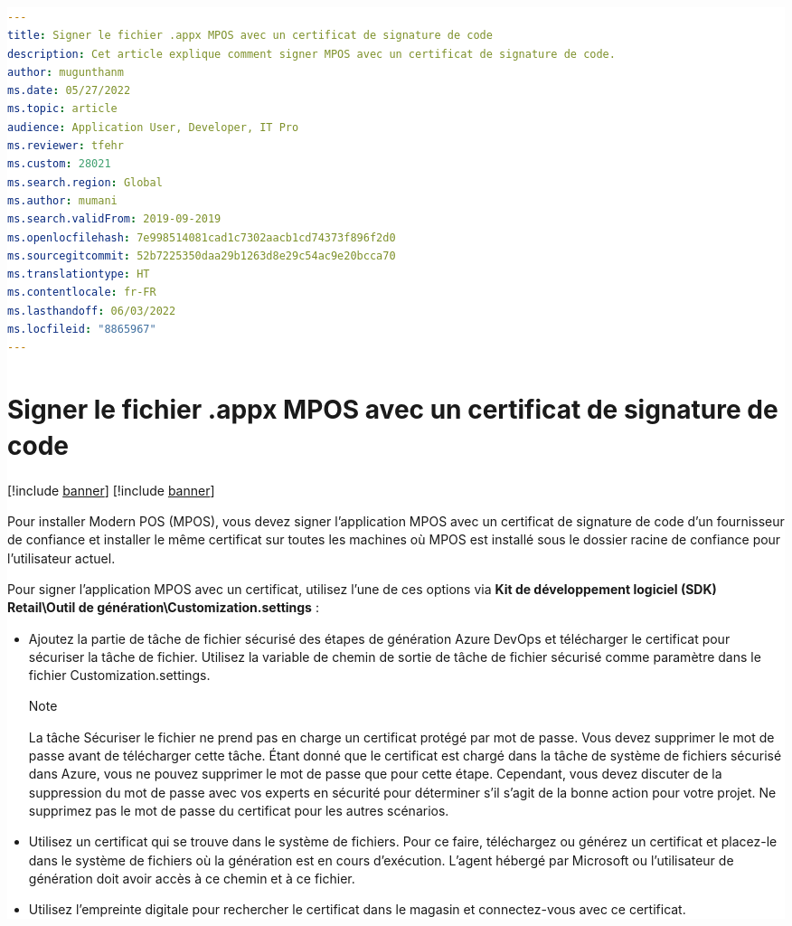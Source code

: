 ```yaml
---
title: Signer le fichier .appx MPOS avec un certificat de signature de code
description: Cet article explique comment signer MPOS avec un certificat de signature de code.
author: mugunthanm
ms.date: 05/27/2022
ms.topic: article
audience: Application User, Developer, IT Pro
ms.reviewer: tfehr
ms.custom: 28021
ms.search.region: Global
ms.author: mumani
ms.search.validFrom: 2019-09-2019
ms.openlocfilehash: 7e998514081cad1c7302aacb1cd74373f896f2d0
ms.sourcegitcommit: 52b7225350daa29b1263d8e29c54ac9e20bcca70
ms.translationtype: HT
ms.contentlocale: fr-FR
ms.lasthandoff: 06/03/2022
ms.locfileid: "8865967"
---
```

# <a name="sign-the-mpos-appx-file-with-a-code-signing-certificate"></a>Signer le fichier .appx MPOS avec un certificat de signature de code

[!include [banner](../includes/banner.md)]
[!include [banner](../includes/preview-banner.md)]

Pour installer Modern POS (MPOS), vous devez signer l’application MPOS avec un certificat de signature de code d’un fournisseur de confiance et installer le même certificat sur toutes les machines où MPOS est installé sous le dossier racine de confiance pour l’utilisateur actuel.

Pour signer l’application MPOS avec un certificat, utilisez l’une de ces options via **Kit de développement logiciel (SDK) Retail\\Outil de génération\\Customization.settings** :

- Ajoutez la partie de tâche de fichier sécurisé des étapes de génération Azure DevOps et télécharger le certificat pour sécuriser la tâche de fichier. Utilisez la variable de chemin de sortie de tâche de fichier sécurisé comme paramètre dans le fichier Customization.settings.

    > [!NOTE]
    > La tâche Sécuriser le fichier ne prend pas en charge un certificat protégé par mot de passe. Vous devez supprimer le mot de passe avant de télécharger cette tâche. Étant donné que le certificat est chargé dans la tâche de système de fichiers sécurisé dans Azure, vous ne pouvez supprimer le mot de passe que pour cette étape. Cependant, vous devez discuter de la suppression du mot de passe avec vos experts en sécurité pour déterminer s’il s’agit de la bonne action pour votre projet. Ne supprimez pas le mot de passe du certificat pour les autres scénarios.
- Utilisez un certificat qui se trouve dans le système de fichiers. Pour ce faire, téléchargez ou générez un certificat et placez-le dans le système de fichiers où la génération est en cours d’exécution. L’agent hébergé par Microsoft ou l’utilisateur de génération doit avoir accès à ce chemin et à ce fichier.
- Utilisez l’empreinte digitale pour rechercher le certificat dans le magasin et connectez-vous avec ce certificat.
